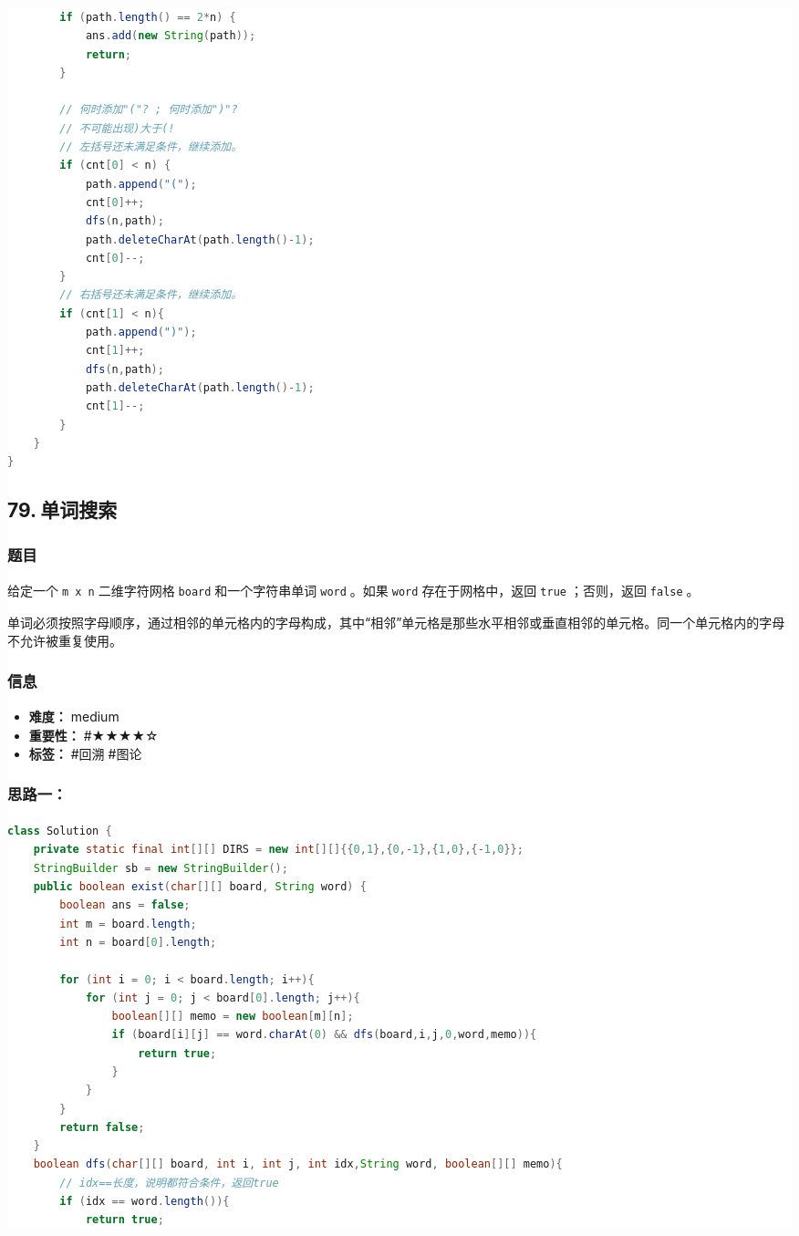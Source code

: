 ```java
        if (path.length() == 2*n) {
            ans.add(new String(path));
            return;
        }

        // 何时添加"("? ; 何时添加")"?
        // 不可能出现)大于(!
		// 左括号还未满足条件，继续添加。
        if (cnt[0] < n) {
            path.append("(");
            cnt[0]++;
            dfs(n,path);
            path.deleteCharAt(path.length()-1);
            cnt[0]--;
        }
		// 右括号还未满足条件，继续添加。
        if (cnt[1] < n){
            path.append(")");   
            cnt[1]++;
            dfs(n,path);
            path.deleteCharAt(path.length()-1);
            cnt[1]--;
        }
    }
}

```
## 79. 单词搜索
### 题目
给定一个 `m x n` 二维字符网格 `board` 和一个字符串单词 `word` 。如果 `word` 存在于网格中，返回 `true` ；否则，返回 `false` 。

单词必须按照字母顺序，通过相邻的单元格内的字母构成，其中“相邻”单元格是那些水平相邻或垂直相邻的单元格。同一个单元格内的字母不允许被重复使用。
### 信息
- **难度：** medium
- **重要性：** #★★★★☆
- **标签：** #回溯 #图论 
### 思路一：
```java
class Solution {
    private static final int[][] DIRS = new int[][]{{0,1},{0,-1},{1,0},{-1,0}};
    StringBuilder sb = new StringBuilder();
    public boolean exist(char[][] board, String word) {
        boolean ans = false;
        int m = board.length;
        int n = board[0].length;
        
        for (int i = 0; i < board.length; i++){
            for (int j = 0; j < board[0].length; j++){
                boolean[][] memo = new boolean[m][n];
                if (board[i][j] == word.charAt(0) && dfs(board,i,j,0,word,memo)){
                    return true;
                }
            }
        }
        return false;
    }
    boolean dfs(char[][] board, int i, int j, int idx,String word, boolean[][] memo){
        // idx==长度，说明都符合条件，返回true
        if (idx == word.length()){
            return true;
```